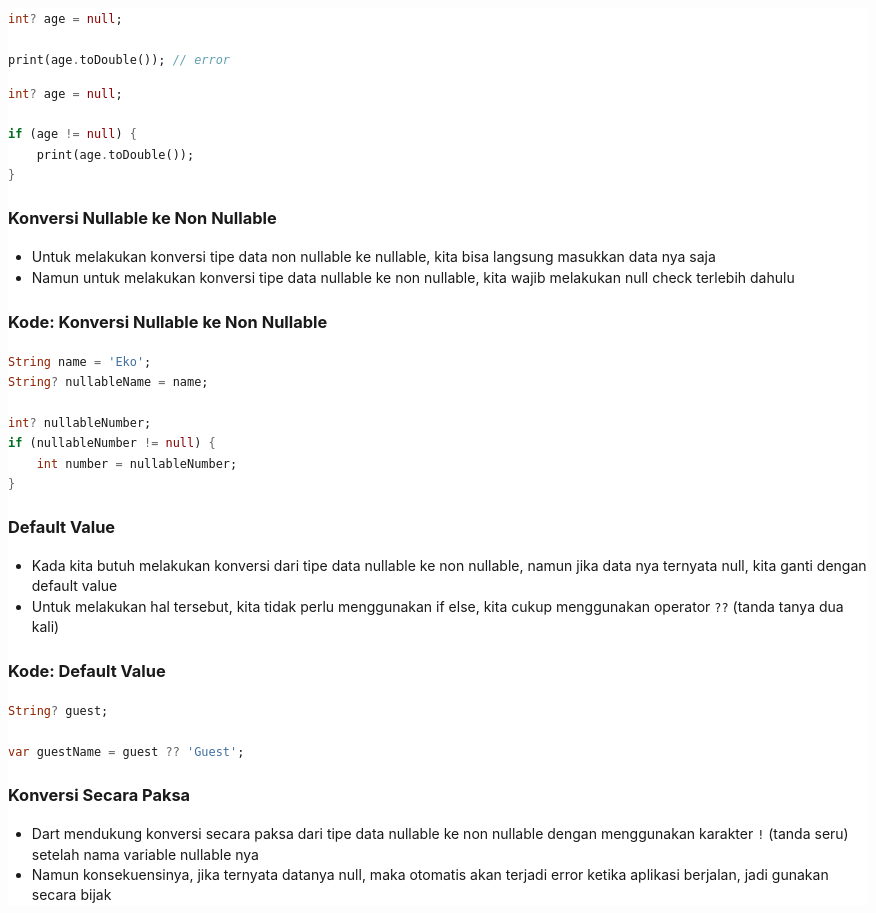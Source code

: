 ```dart
int? age = null;

print(age.toDouble()); // error
```

```dart
int? age = null;

if (age != null) {
	print(age.toDouble());
}
```

### Konversi Nullable ke Non Nullable

- Untuk melakukan konversi tipe data non nullable ke nullable, kita bisa langsung masukkan data nya saja
- Namun untuk melakukan konversi tipe data nullable ke non nullable, kita wajib melakukan null check terlebih dahulu

### Kode: Konversi Nullable ke Non Nullable

```dart
String name = 'Eko';
String? nullableName = name;

int? nullableNumber;
if (nullableNumber != null) {
	int number = nullableNumber;
}
```

### Default Value

- Kada kita butuh melakukan konversi dari tipe data nullable ke non nullable, namun jika data nya ternyata null, kita ganti dengan default value
- Untuk melakukan hal tersebut, kita tidak perlu menggunakan if else, kita cukup menggunakan operator `??` (tanda tanya dua kali)

### Kode: Default Value

```dart
String? guest;

var guestName = guest ?? 'Guest';
```

### Konversi Secara Paksa

- Dart mendukung konversi secara paksa dari tipe data nullable ke non nullable dengan menggunakan karakter `!` (tanda seru) setelah nama variable nullable nya
- Namun konsekuensinya, jika ternyata datanya null, maka otomatis akan terjadi error ketika aplikasi berjalan, jadi gunakan secara bijak
